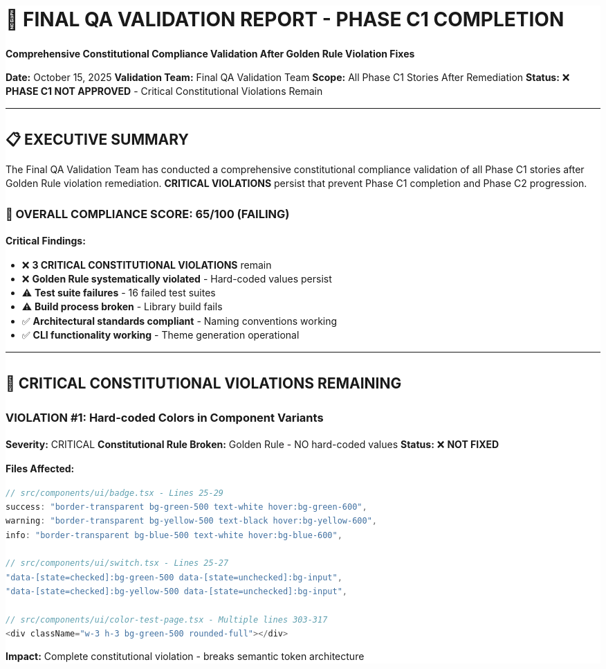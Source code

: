 # 🚨 FINAL QA VALIDATION REPORT - PHASE C1 COMPLETION
**Comprehensive Constitutional Compliance Validation After Golden Rule Violation Fixes**

**Date:** October 15, 2025
**Validation Team:** Final QA Validation Team
**Scope:** All Phase C1 Stories After Remediation
**Status:** ❌ **PHASE C1 NOT APPROVED** - Critical Constitutional Violations Remain

---

## 📋 EXECUTIVE SUMMARY

The Final QA Validation Team has conducted a comprehensive constitutional compliance validation of all Phase C1 stories after Golden Rule violation remediation. **CRITICAL VIOLATIONS** persist that prevent Phase C1 completion and Phase C2 progression.

### 🔴 OVERALL COMPLIANCE SCORE: 65/100 (FAILING)

**Critical Findings:**
- ❌ **3 CRITICAL CONSTITUTIONAL VIOLATIONS** remain
- ❌ **Golden Rule systematically violated** - Hard-coded values persist
- ⚠️ **Test suite failures** - 16 failed test suites
- ⚠️ **Build process broken** - Library build fails
- ✅ **Architectural standards compliant** - Naming conventions working
- ✅ **CLI functionality working** - Theme generation operational

---

## 🚨 CRITICAL CONSTITUTIONAL VIOLATIONS REMAINING

### VIOLATION #1: Hard-coded Colors in Component Variants
**Severity:** CRITICAL
**Constitutional Rule Broken:** Golden Rule - NO hard-coded values
**Status:** ❌ **NOT FIXED**

**Files Affected:**
```typescript
// src/components/ui/badge.tsx - Lines 25-29
success: "border-transparent bg-green-500 text-white hover:bg-green-600",
warning: "border-transparent bg-yellow-500 text-black hover:bg-yellow-600",
info: "border-transparent bg-blue-500 text-white hover:bg-blue-600",

// src/components/ui/switch.tsx - Lines 25-27
"data-[state=checked]:bg-green-500 data-[state=unchecked]:bg-input",
"data-[state=checked]:bg-yellow-500 data-[state=unchecked]:bg-input",

// src/components/ui/color-test-page.tsx - Multiple lines 303-317
<div className="w-3 h-3 bg-green-500 rounded-full"></div>
```

**Impact:** Complete constitutional violation - breaks semantic token architecture
